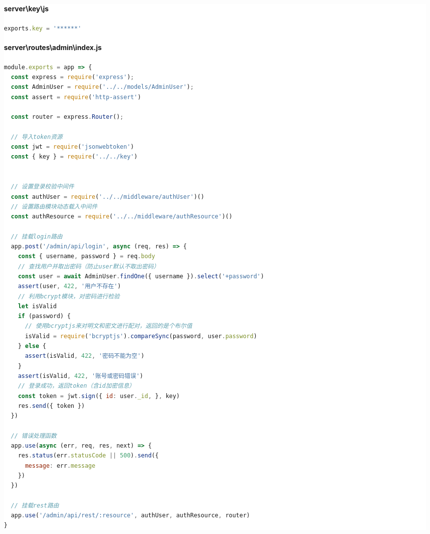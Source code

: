 #### server\key\js

```js
exports.key = '******'
```

#### server\routes\admin\index.js

```js
module.exports = app => {
  const express = require('express');
  const AdminUser = require('../../models/AdminUser');
  const assert = require('http-assert')
  
  const router = express.Router();
  
  // 导入token资源
  const jwt = require('jsonwebtoken')
  const { key } = require('../../key')
  
  
  // 设置登录校验中间件
  const authUser = require('../../middleware/authUser')()
  // 设置路由模块动态载入中间件
  const authResource = require('../../middleware/authResource')()
  
  // 挂载login路由
  app.post('/admin/api/login', async (req, res) => {
    const { username, password } = req.body
    // 查找用户并取出密码（防止user默认不取出密码）
    const user = await AdminUser.findOne({ username }).select('+password')
    assert(user, 422, '用户不存在')
    // 利用bcrypt模块，对密码进行检验
    let isValid
    if (password) {
      // 使用bcryptjs来对明文和密文进行配对，返回的是个布尔值
      isValid = require('bcryptjs').compareSync(password, user.password)
    } else {
      assert(isValid, 422, '密码不能为空')
    }
    assert(isValid, 422, '账号或密码错误')
    // 登录成功，返回token（含id加密信息）
    const token = jwt.sign({ id: user._id, }, key)
    res.send({ token })
  })

  // 错误处理函数
  app.use(async (err, req, res, next) => {
    res.status(err.statusCode || 500).send({
      message: err.message
    })
  })
    
  // 挂载rest路由
  app.use('/admin/api/rest/:resource', authUser, authResource, router)
}
```
